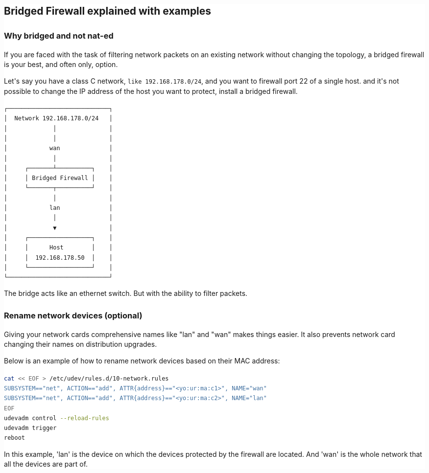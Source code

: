 ## Bridged Firewall explained with examples

### Why bridged and not nat-ed

If you are faced with the task of filtering network packets on an existing network without
changing the topology, a bridged firewall is your best, and often only, option.

Let's say you have a class C network, `like 192.168.178.0/24`, and you want to firewall port 22 of a single host.
and it's not possible to change the IP address of the host you want to protect,  install a bridged firewall. 

```text
┌─────────────────────────────┐
│  Network 192.168.178.0/24   │
│             │               │
│             │               │
│            wan              │
│             │               │
│     ┌───────┴──────────┐    │
│     │ Bridged Firewall │    │
│     └───────┬──────────┘    │
│             │               │
│            lan              │
│             │               │
│             ▼               │
│     ┌──────────────────┐    │
│     │      Host        │    │ 
│     │  192.168.178.50  │    │
│     └──────────────────┘    │
└─────────────────────────────┘
```

The bridge acts like an ethernet switch. But with the ability to filter packets.

### Rename network devices (optional)

Giving your network cards comprehensive names like "lan" and "wan" makes things easier.
It also prevents network card changing their names on distribution upgrades.

Below is an example of how to rename network devices based on their MAC address:

```bash
cat << EOF > /etc/udev/rules.d/10-network.rules
SUBSYSTEM=="net", ACTION=="add", ATTR{address}=="<yo:ur:ma:c1>", NAME="wan"
SUBSYSTEM=="net", ACTION=="add", ATTR{address}=="<yo:ur:ma:c2>", NAME="lan"
EOF
udevadm control --reload-rules
udevadm trigger
reboot
```

In this example, 'lan' is the device on which the devices protected by the firewall are located. 
And 'wan' is the whole network that all the devices are part of.
